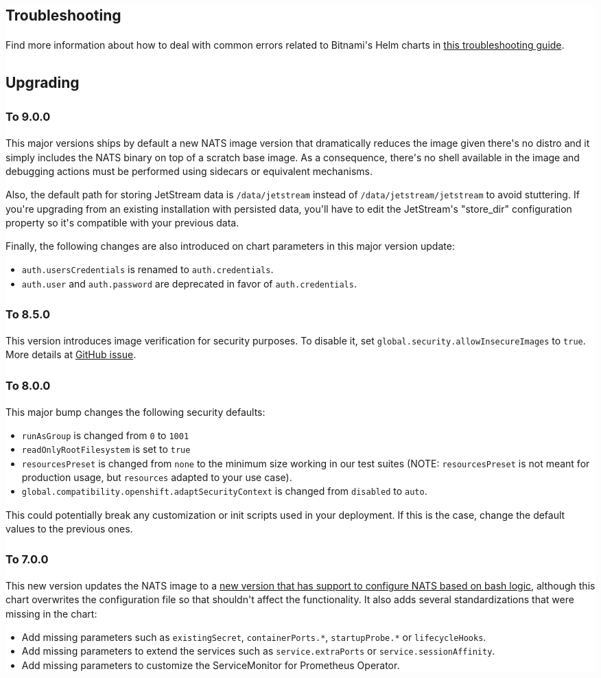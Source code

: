 ## Troubleshooting

Find more information about how to deal with common errors related to Bitnami's Helm charts in [this troubleshooting guide](https://docs.bitnami.com/general/how-to/troubleshoot-helm-chart-issues).

## Upgrading

### To 9.0.0

This major versions ships by default a new NATS image version that dramatically reduces the image given there's no distro and it simply includes the NATS binary on top of a scratch base image. As a consequence, there's no shell available in the image and debugging actions must be performed using sidecars or equivalent mechanisms.

Also, the default path for storing JetStream data is `/data/jetstream` instead of `/data/jetstream/jetstream` to avoid stuttering. If you're upgrading from an existing installation with persisted data, you'll have to edit the JetStream's "store_dir" configuration property so it's compatible with your previous data.

Finally, the following changes are also introduced on chart parameters in this major version update:

- `auth.usersCredentials` is renamed to `auth.credentials`.
- `auth.user` and `auth.password` are deprecated in favor of `auth.credentials`.

### To 8.5.0

This version introduces image verification for security purposes. To disable it, set `global.security.allowInsecureImages` to `true`. More details at [GitHub issue](https://github.com/bitnami/charts/issues/30850).

### To 8.0.0

This major bump changes the following security defaults:

- `runAsGroup` is changed from `0` to `1001`
- `readOnlyRootFilesystem` is set to `true`
- `resourcesPreset` is changed from `none` to the minimum size working in our test suites (NOTE: `resourcesPreset` is not meant for production usage, but `resources` adapted to your use case).
- `global.compatibility.openshift.adaptSecurityContext` is changed from `disabled` to `auto`.

This could potentially break any customization or init scripts used in your deployment. If this is the case, change the default values to the previous ones.

### To 7.0.0

This new version updates the NATS image to a [new version that has support to configure NATS based on bash logic](https://github.com/bitnami/containers/tree/main/bitnami/nats#264-r13), although this chart overwrites the configuration file so that shouldn't affect the functionality. It also adds several standardizations that were missing in the chart:

- Add missing parameters such as `existingSecret`, `containerPorts.*`, `startupProbe.*` or `lifecycleHooks`.
- Add missing parameters to extend the services such as `service.extraPorts` or `service.sessionAffinity`.
- Add missing parameters to customize the ServiceMonitor for Prometheus Operator.
